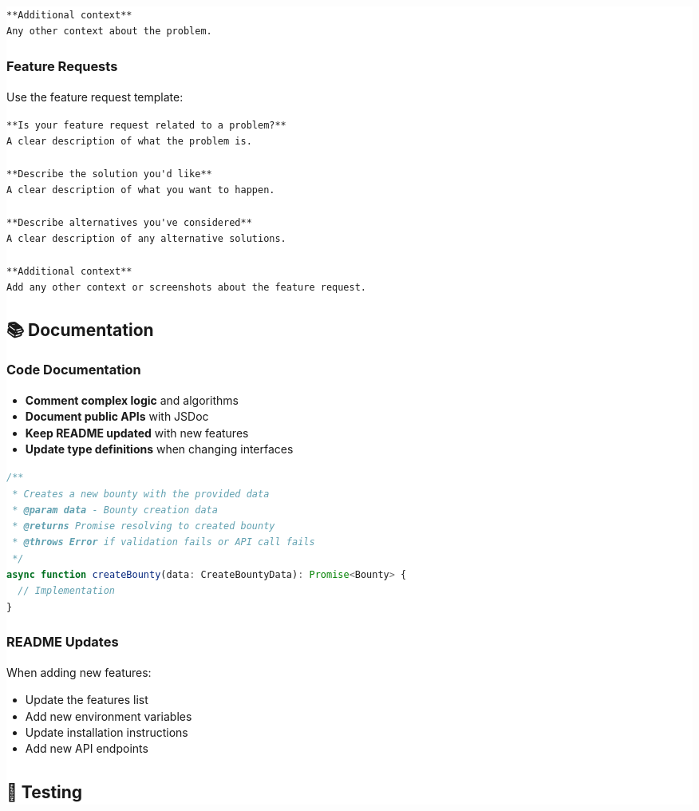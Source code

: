 ```markdown
**Additional context**
Any other context about the problem.
```

### Feature Requests

Use the feature request template:

```markdown
**Is your feature request related to a problem?**
A clear description of what the problem is.

**Describe the solution you'd like**
A clear description of what you want to happen.

**Describe alternatives you've considered**
A clear description of any alternative solutions.

**Additional context**
Add any other context or screenshots about the feature request.
```

## 📚 Documentation

### Code Documentation

- **Comment complex logic** and algorithms
- **Document public APIs** with JSDoc
- **Keep README updated** with new features
- **Update type definitions** when changing interfaces

```typescript
/**
 * Creates a new bounty with the provided data
 * @param data - Bounty creation data
 * @returns Promise resolving to created bounty
 * @throws Error if validation fails or API call fails
 */
async function createBounty(data: CreateBountyData): Promise<Bounty> {
  // Implementation
}
```

### README Updates

When adding new features:

- Update the features list
- Add new environment variables
- Update installation instructions
- Add new API endpoints

## 🧪 Testing
